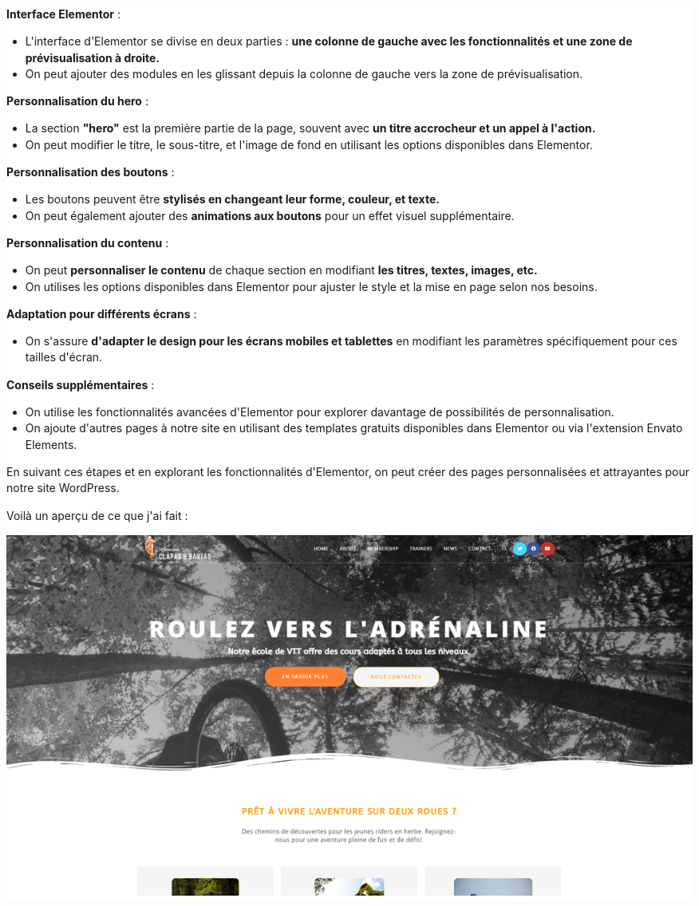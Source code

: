 <strong>Interface Elementor</strong> :
   - L'interface d'Elementor se divise en deux parties : <strong>une colonne de gauche avec les fonctionnalités et une zone de prévisualisation à droite.</strong>
   - On peut ajouter des modules en les glissant depuis la colonne de gauche vers la zone de prévisualisation.

<strong>Personnalisation du hero</strong> :
   - La section <strong>"hero"</strong> est la première partie de la page, souvent avec <strong>un titre accrocheur et un appel à l'action.</strong>
   - On peut modifier le titre, le sous-titre, et l'image de fond en utilisant les options disponibles dans Elementor.

<strong>Personnalisation des boutons</strong> :
   - Les boutons peuvent être <strong>stylisés en changeant leur forme, couleur, et texte.</strong>
   - On peut également ajouter des <strong>animations aux boutons</strong> pour un effet visuel supplémentaire.

<strong>Personnalisation du contenu</strong> :
   - On peut <strong>personnaliser le contenu</strong> de chaque section en modifiant <strong>les titres, textes, images, etc.</strong>
   - On utilises les options disponibles dans Elementor pour ajuster le style et la mise en page selon nos besoins.

<strong>Adaptation pour différents écrans</strong> :
   - On s'assure <strong>d'adapter le design pour les écrans mobiles et tablettes</strong> en modifiant les paramètres spécifiquement pour ces tailles d'écran.

<strong>Conseils supplémentaires</strong> :
   - On utilise les fonctionnalités avancées d'Elementor pour explorer davantage de possibilités de personnalisation.
   - On ajoute d'autres pages à notre site en utilisant des templates gratuits disponibles dans Elementor ou via l'extension Envato Elements.

En suivant ces étapes et en explorant les fonctionnalités d'Elementor, on peut créer des pages personnalisées et attrayantes pour notre site WordPress.

Voilà un aperçu de ce que j'ai fait : 

<div style="display:flex">
<div><img src="https://raw.githubusercontent.com/do-it-ecm/promo-2023-2024/main/Lucie-Le-Boursicaud/mon/temps-3.1/premiereavancee.png"></div>
</div>
